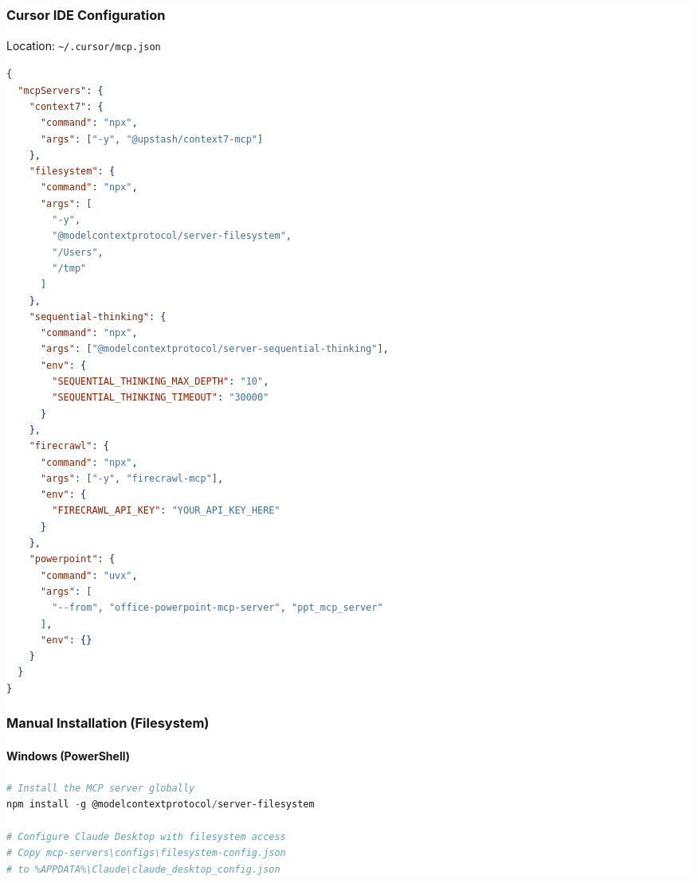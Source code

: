 ### Cursor IDE Configuration
Location: `~/.cursor/mcp.json`

```json
{
  "mcpServers": {
    "context7": {
      "command": "npx",
      "args": ["-y", "@upstash/context7-mcp"]
    },
    "filesystem": {
      "command": "npx",
      "args": [
        "-y",
        "@modelcontextprotocol/server-filesystem",
        "/Users",
        "/tmp"
      ]
    },
    "sequential-thinking": {
      "command": "npx",
      "args": ["@modelcontextprotocol/server-sequential-thinking"],
      "env": {
        "SEQUENTIAL_THINKING_MAX_DEPTH": "10",
        "SEQUENTIAL_THINKING_TIMEOUT": "30000"
      }
    },
    "firecrawl": {
      "command": "npx",
      "args": ["-y", "firecrawl-mcp"],
      "env": {
        "FIRECRAWL_API_KEY": "YOUR_API_KEY_HERE"
      }
    },
    "powerpoint": {
      "command": "uvx",
      "args": [
        "--from", "office-powerpoint-mcp-server", "ppt_mcp_server"
      ],
      "env": {}
    }
  }
}
```

### Manual Installation (Filesystem)

#### **Windows (PowerShell)**
```powershell
# Install the MCP server globally
npm install -g @modelcontextprotocol/server-filesystem

# Configure Claude Desktop with filesystem access
# Copy mcp-servers\configs\filesystem-config.json
# to %APPDATA%\Claude\claude_desktop_config.json
```
